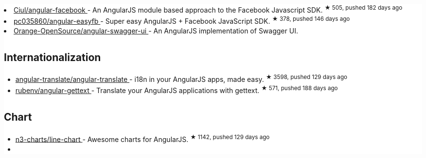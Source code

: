  </li>
 <li>
  <a href="https://github.com/Ciul/angular-facebook">
   Ciul/angular-facebook
  </a>
  - An AngularJS module based approach to the Facebook Javascript SDK.
  <sup>
   &#9733 505, pushed 182 days ago
  </sup>
 </li>
 <li>
  <a href="https://github.com/pc035860/angular-easyfb">
   pc035860/angular-easyfb
  </a>
  - Super easy AngularJS + Facebook JavaScript SDK.
  <sup>
   &#9733 378, pushed 146 days ago
  </sup>
 </li>
 <li>
  <a href="https://github.com/Orange-OpenSource/angular-swagger-ui">
   Orange-OpenSource/angular-swagger-ui
  </a>
  - An AngularJS implementation of Swagger UI.
 </li>
</ul>
<h2>
 Internationalization
</h2>
<ul>
 <li>
  <a href="https://github.com/angular-translate/angular-translate">
   angular-translate/angular-translate
  </a>
  - i18n in your AngularJS apps, made easy.
  <sup>
   &#9733 3598, pushed 129 days ago
  </sup>
 </li>
 <li>
  <a href="https://github.com/rubenv/angular-gettext">
   rubenv/angular-gettext
  </a>
  - Translate your AngularJS applications with gettext.
  <sup>
   &#9733 571, pushed 188 days ago
  </sup>
 </li>
</ul>
<h2>
 Chart
</h2>
<ul>
 <li>
  <a href="https://github.com/n3-charts/line-chart">
   n3-charts/line-chart
  </a>
  - Awesome charts for AngularJS.
  <sup>
   &#9733 1142, pushed 129 days ago
  </sup>
 </li>
 <li>
  <a href="https://github.com/bouil/angular-google-chart">